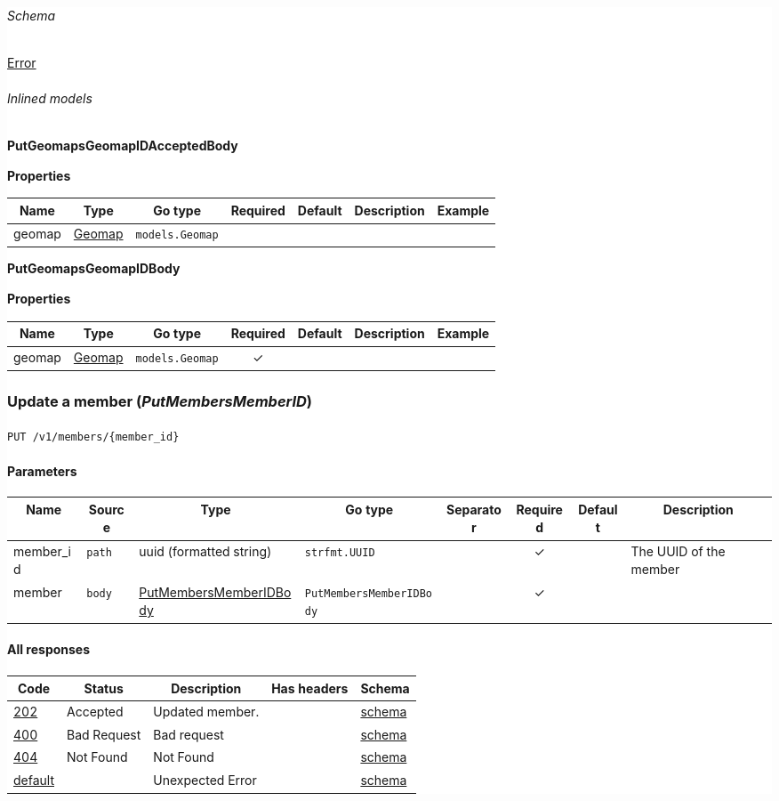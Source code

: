 ###### <span id="put-geomaps-geomap-id-default-schema"></span> Schema

  

[Error](#error)

###### Inlined models

**<span id="put-geomaps-geomap-id-accepted-body"></span> PutGeomapsGeomapIDAcceptedBody**


  



**Properties**

| Name | Type | Go type | Required | Default | Description | Example |
|------|------|---------|:--------:| ------- |-------------|---------|
| geomap | [Geomap](#geomap)| `models.Geomap` |  | |  |  |



**<span id="put-geomaps-geomap-id-body"></span> PutGeomapsGeomapIDBody**


  



**Properties**

| Name | Type | Go type | Required | Default | Description | Example |
|------|------|---------|:--------:| ------- |-------------|---------|
| geomap | [Geomap](#geomap)| `models.Geomap` | ✓ | |  |  |



### <span id="put-members-member-id"></span> Update a member (*PutMembersMemberID*)

```
PUT /v1/members/{member_id}
```

#### Parameters

| Name | Source | Type | Go type | Separator | Required | Default | Description |
|------|--------|------|---------|-----------| :------: |---------|-------------|
| member_id | `path` | uuid (formatted string) | `strfmt.UUID` |  | ✓ |  | The UUID of the member |
| member | `body` | [PutMembersMemberIDBody](#put-members-member-id-body) | `PutMembersMemberIDBody` | | ✓ | |  |

#### All responses
| Code | Status | Description | Has headers | Schema |
|------|--------|-------------|:-----------:|--------|
| [202](#put-members-member-id-202) | Accepted | Updated member. |  | [schema](#put-members-member-id-202-schema) |
| [400](#put-members-member-id-400) | Bad Request | Bad request |  | [schema](#put-members-member-id-400-schema) |
| [404](#put-members-member-id-404) | Not Found | Not Found |  | [schema](#put-members-member-id-404-schema) |
| [default](#put-members-member-id-default) | | Unexpected Error |  | [schema](#put-members-member-id-default-schema) |
